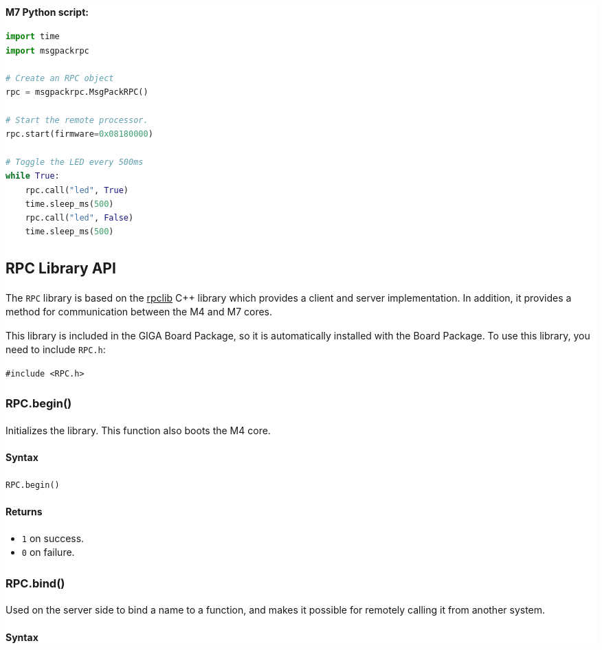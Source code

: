 **M7 Python script:**

```python
import time
import msgpackrpc

# Create an RPC object
rpc = msgpackrpc.MsgPackRPC()

# Start the remote processor.
rpc.start(firmware=0x08180000)

# Toggle the LED every 500ms
while True:
    rpc.call("led", True)
    time.sleep_ms(500)
    rpc.call("led", False)
    time.sleep_ms(500)
```

## RPC Library API

The `RPC` library is based on the [rpclib](https://github.com/rpclib/rpclib) C++ library which provides a client and server implementation. In addition, it provides a method for communication between the M4 and M7 cores. 

This library is included in the GIGA Board Package, so it is automatically installed with the Board Package. To use this library, you need to include `RPC.h`:

```arduino
#include <RPC.h>
```

### RPC.begin()

Initializes the library. This function also boots the M4 core.

#### Syntax

```arduino
RPC.begin()
```

#### Returns

- `1` on success.
- `0` on failure.

### RPC.bind()

Used on the server side to bind a name to a function, and makes it possible for remotely calling it from another system.

#### Syntax
